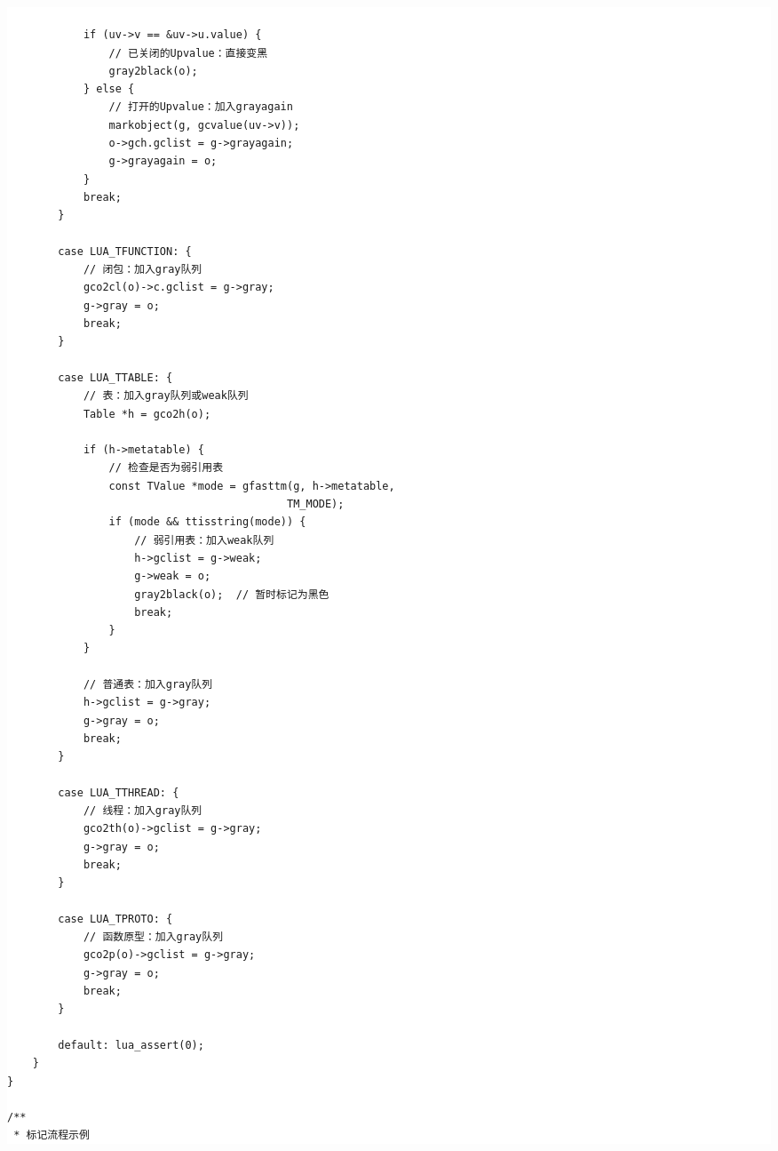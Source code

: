 ```
            
            if (uv->v == &uv->u.value) {
                // 已关闭的Upvalue：直接变黑
                gray2black(o);
            } else {
                // 打开的Upvalue：加入grayagain
                markobject(g, gcvalue(uv->v));
                o->gch.gclist = g->grayagain;
                g->grayagain = o;
            }
            break;
        }
        
        case LUA_TFUNCTION: {
            // 闭包：加入gray队列
            gco2cl(o)->c.gclist = g->gray;
            g->gray = o;
            break;
        }
        
        case LUA_TTABLE: {
            // 表：加入gray队列或weak队列
            Table *h = gco2h(o);
            
            if (h->metatable) {
                // 检查是否为弱引用表
                const TValue *mode = gfasttm(g, h->metatable, 
                                            TM_MODE);
                if (mode && ttisstring(mode)) {
                    // 弱引用表：加入weak队列
                    h->gclist = g->weak;
                    g->weak = o;
                    gray2black(o);  // 暂时标记为黑色
                    break;
                }
            }
            
            // 普通表：加入gray队列
            h->gclist = g->gray;
            g->gray = o;
            break;
        }
        
        case LUA_TTHREAD: {
            // 线程：加入gray队列
            gco2th(o)->gclist = g->gray;
            g->gray = o;
            break;
        }
        
        case LUA_TPROTO: {
            // 函数原型：加入gray队列
            gco2p(o)->gclist = g->gray;
            g->gray = o;
            break;
        }
        
        default: lua_assert(0);
    }
}

/**
 * 标记流程示例
```
